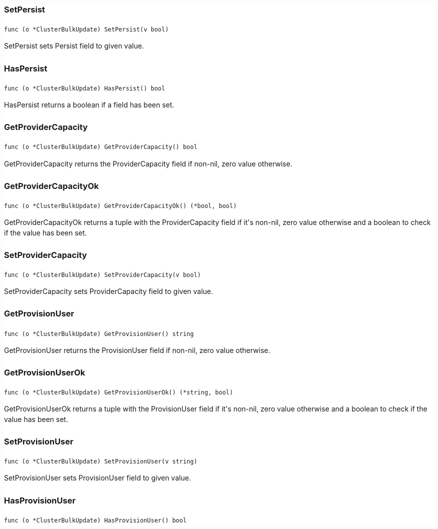 ### SetPersist

`func (o *ClusterBulkUpdate) SetPersist(v bool)`

SetPersist sets Persist field to given value.

### HasPersist

`func (o *ClusterBulkUpdate) HasPersist() bool`

HasPersist returns a boolean if a field has been set.

### GetProviderCapacity

`func (o *ClusterBulkUpdate) GetProviderCapacity() bool`

GetProviderCapacity returns the ProviderCapacity field if non-nil, zero value otherwise.

### GetProviderCapacityOk

`func (o *ClusterBulkUpdate) GetProviderCapacityOk() (*bool, bool)`

GetProviderCapacityOk returns a tuple with the ProviderCapacity field if it's non-nil, zero value otherwise
and a boolean to check if the value has been set.

### SetProviderCapacity

`func (o *ClusterBulkUpdate) SetProviderCapacity(v bool)`

SetProviderCapacity sets ProviderCapacity field to given value.


### GetProvisionUser

`func (o *ClusterBulkUpdate) GetProvisionUser() string`

GetProvisionUser returns the ProvisionUser field if non-nil, zero value otherwise.

### GetProvisionUserOk

`func (o *ClusterBulkUpdate) GetProvisionUserOk() (*string, bool)`

GetProvisionUserOk returns a tuple with the ProvisionUser field if it's non-nil, zero value otherwise
and a boolean to check if the value has been set.

### SetProvisionUser

`func (o *ClusterBulkUpdate) SetProvisionUser(v string)`

SetProvisionUser sets ProvisionUser field to given value.

### HasProvisionUser

`func (o *ClusterBulkUpdate) HasProvisionUser() bool`
